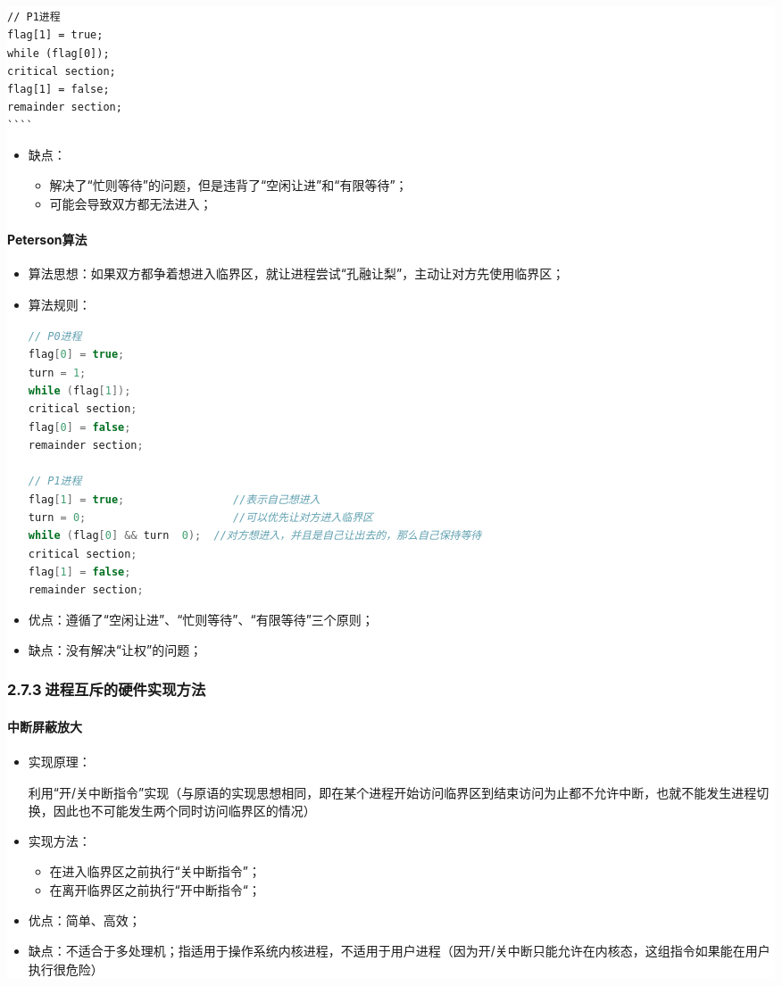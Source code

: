     // P1进程
    flag[1] = true;
    while (flag[0]);
    critical section;
    flag[1] = false;
    remainder section;
    ````
    
- 缺点：

    - 解决了“忙则等待”的问题，但是违背了“空闲让进”和“有限等待”；
    - 可能会导致双方都无法进入；

#### Peterson算法

- 算法思想：如果双方都争着想进入临界区，就让进程尝试“孔融让梨”，主动让对方先使用临界区；

- 算法规则：

    ````c
    // P0进程
    flag[0] = true;
    turn = 1;
    while (flag[1]);
    critical section;
    flag[0] = false;
    remainder section;
    
    // P1进程
    flag[1] = true;					//表示自己想进入
    turn = 0;			     		//可以优先让对方进入临界区
    while (flag[0] && turn  0);	 //对方想进入，并且是自己让出去的，那么自己保持等待
    critical section;
    flag[1] = false;
    remainder section;
    ````

- 优点：遵循了“空闲让进”、“忙则等待”、“有限等待”三个原则；

- 缺点：没有解决“让权”的问题；


### 2.7.3 进程互斥的硬件实现方法

#### 中断屏蔽放大

- 实现原理：
    
    利用“开/关中断指令”实现（与原语的实现思想相同，即在某个进程开始访问临界区到结束访问为止都不允许中断，也就不能发生进程切换，因此也不可能发生两个同时访问临界区的情况）
    
- 实现方法：
    - 在进入临界区之前执行“关中断指令”；
    - 在离开临界区之前执行“开中断指令“；
    
- 优点：简单、高效；

- 缺点：不适合于多处理机；指适用于操作系统内核进程，不适用于用户进程（因为开/关中断只能允许在内核态，这组指令如果能在用户执行很危险） 
